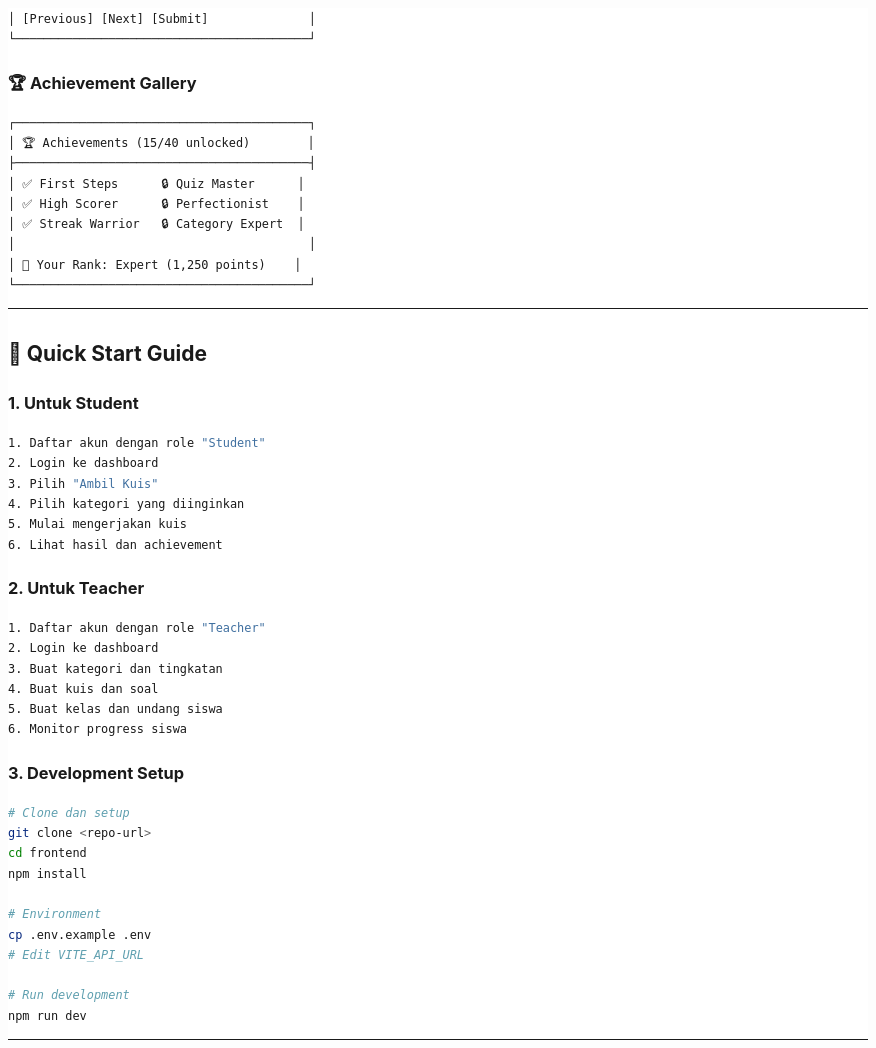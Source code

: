 ```
│ [Previous] [Next] [Submit]              │
└─────────────────────────────────────────┘
```

### **🏆 Achievement Gallery**
```
┌─────────────────────────────────────────┐
│ 🏆 Achievements (15/40 unlocked)        │
├─────────────────────────────────────────┤
│ ✅ First Steps      🔒 Quiz Master      │
│ ✅ High Scorer      🔒 Perfectionist    │
│ ✅ Streak Warrior   🔒 Category Expert  │
│                                         │
│ 👑 Your Rank: Expert (1,250 points)    │
└─────────────────────────────────────────┘
```

---

## 🚀 Quick Start Guide

### **1. Untuk Student**
```bash
1. Daftar akun dengan role "Student"
2. Login ke dashboard
3. Pilih "Ambil Kuis"
4. Pilih kategori yang diinginkan
5. Mulai mengerjakan kuis
6. Lihat hasil dan achievement
```

### **2. Untuk Teacher**
```bash
1. Daftar akun dengan role "Teacher"
2. Login ke dashboard
3. Buat kategori dan tingkatan
4. Buat kuis dan soal
5. Buat kelas dan undang siswa
6. Monitor progress siswa
```

### **3. Development Setup**
```bash
# Clone dan setup
git clone <repo-url>
cd frontend
npm install

# Environment
cp .env.example .env
# Edit VITE_API_URL

# Run development
npm run dev
```

---